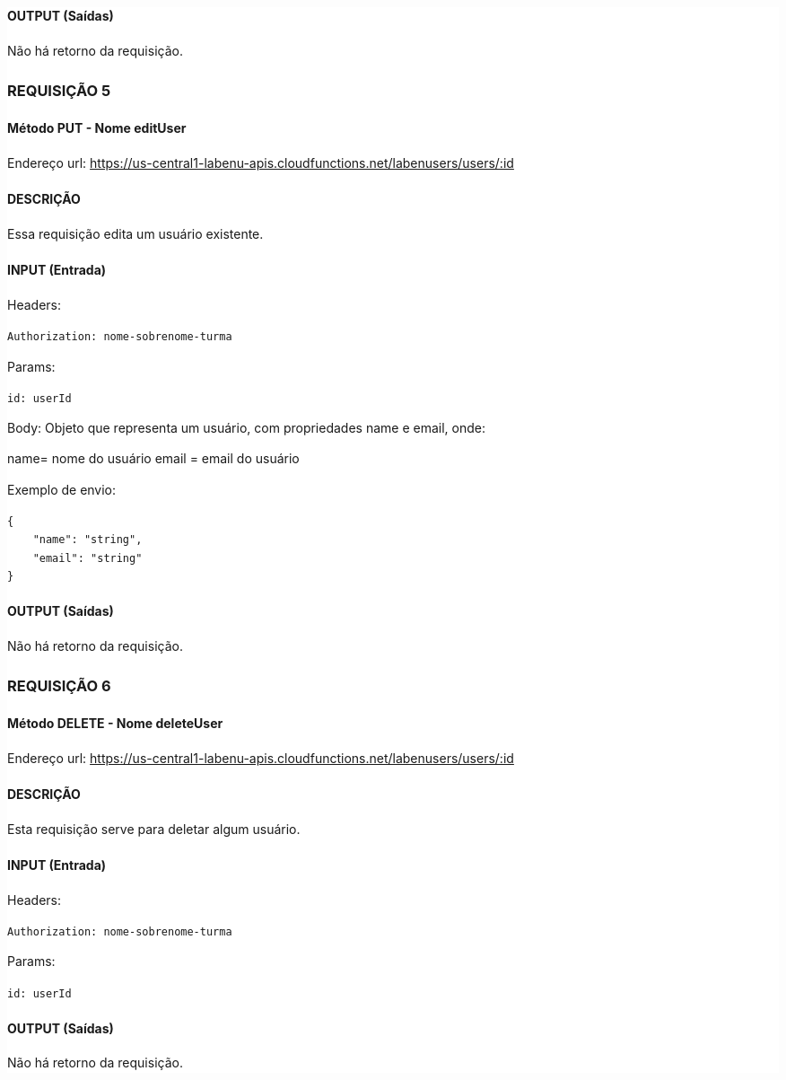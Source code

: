 #### OUTPUT (Saídas)

Não há retorno da requisição.

### REQUISIÇÃO 5

#### Método PUT - Nome editUser

Endereço url: https://us-central1-labenu-apis.cloudfunctions.net/labenusers/users/:id

#### DESCRIÇÃO

Essa requisição edita um usuário existente.

#### INPUT (Entrada)

Headers:

```
Authorization: nome-sobrenome-turma
```

Params:

```
id: userId
```

Body: Objeto que representa um usuário, com propriedades name e email, onde:

name= nome do usuário
email = email do usuário

Exemplo de envio:
```
{
    "name": "string",
    "email": "string"
}
```

#### OUTPUT (Saídas)

Não há retorno da requisição.

### REQUISIÇÃO 6

#### Método DELETE - Nome deleteUser

Endereço url: https://us-central1-labenu-apis.cloudfunctions.net/labenusers/users/:id

#### DESCRIÇÃO

Esta requisição serve para deletar algum usuário.

#### INPUT (Entrada)

Headers:

```
Authorization: nome-sobrenome-turma
```

Params: 

```
id: userId
```

#### OUTPUT (Saídas)

Não há retorno da requisição.